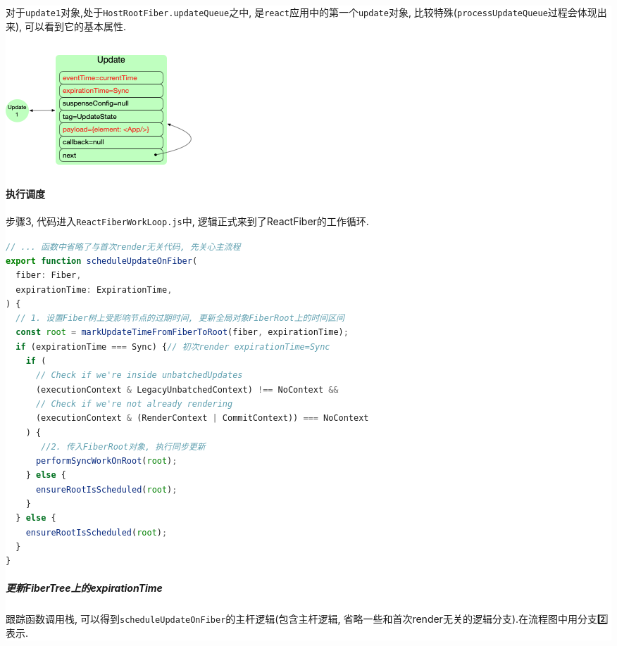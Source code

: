```js
```
对于`update1`对象,处于`HostRootFiber.updateQueue`之中, 是`react`应用中的第一个`update`对象, 比较特殊(`processUpdateQueue`过程会体现出来), 可以看到它的基本属性.

![](../snapshots/object-update-01.png)

#### 执行调度
步骤3, 代码进入`ReactFiberWorkLoop.js`中, 逻辑正式来到了ReactFiber的工作循环.

```js
// ... 函数中省略了与首次render无关代码, 先关心主流程
export function scheduleUpdateOnFiber(
  fiber: Fiber,
  expirationTime: ExpirationTime,
) {
  // 1. 设置Fiber树上受影响节点的过期时间, 更新全局对象FiberRoot上的时间区间
  const root = markUpdateTimeFromFiberToRoot(fiber, expirationTime);
  if (expirationTime === Sync) {// 初次render expirationTime=Sync
    if (
      // Check if we're inside unbatchedUpdates
      (executionContext & LegacyUnbatchedContext) !== NoContext &&
      // Check if we're not already rendering
      (executionContext & (RenderContext | CommitContext)) === NoContext
    ) {
       //2. 传入FiberRoot对象, 执行同步更新
      performSyncWorkOnRoot(root);
    } else {
      ensureRootIsScheduled(root);
    }
  } else {
    ensureRootIsScheduled(root);
  }
}

```

##### 更新FiberTree上的expirationTime

跟踪函数调用栈, 可以得到`scheduleUpdateOnFiber`的主杆逻辑(包含主杆逻辑, 省略一些和首次render无关的逻辑分支).在流程图中用分支2️⃣表示.
